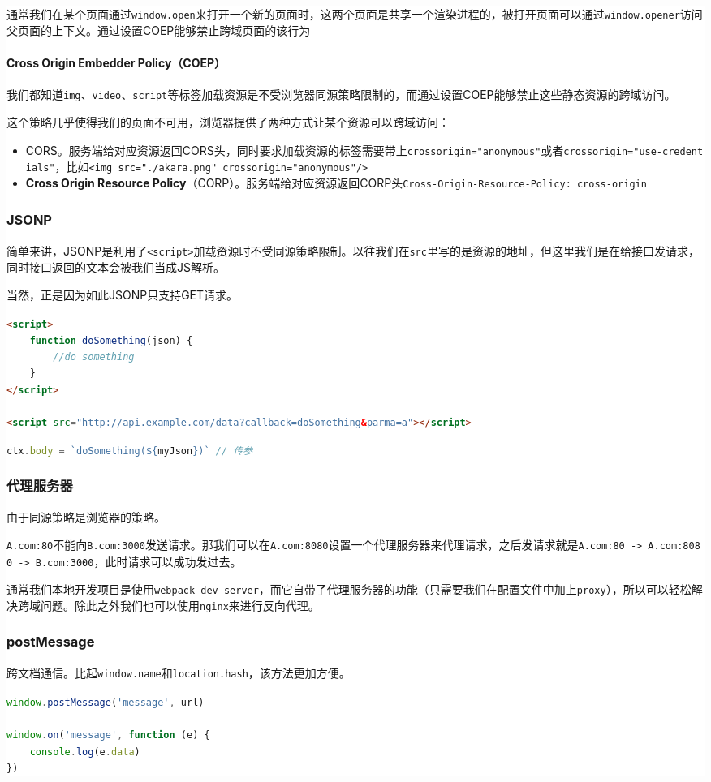 通常我们在某个页面通过`window.open`来打开一个新的页面时，这两个页面是共享一个渲染进程的，被打开页面可以通过`window.opener`访问父页面的上下文。通过设置COEP能够禁止跨域页面的该行为



#### Cross Origin Embedder Policy（COEP）

我们都知道`img`、`video`、`script`等标签加载资源是不受浏览器同源策略限制的，而通过设置COEP能够禁止这些静态资源的跨域访问。

这个策略几乎使得我们的页面不可用，浏览器提供了两种方式让某个资源可以跨域访问：

- CORS。服务端给对应资源返回CORS头，同时要求加载资源的标签需要带上`crossorigin="anonymous"`或者`crossorigin="use-credentials"`，比如`<img src="./akara.png" crossorigin="anonymous"/>`
- **Cross Origin Resource Policy**（CORP）。服务端给对应资源返回CORP头`Cross-Origin-Resource-Policy: cross-origin`



### JSONP

简单来讲，JSONP是利用了`<script>`加载资源时不受同源策略限制。以往我们在`src`里写的是资源的地址，但这里我们是在给接口发请求，同时接口返回的文本会被我们当成JS解析。

当然，正是因为如此JSONP只支持GET请求。

```html
<script>
	function doSomething(json) {
    	//do something
	}
</script>

<script src="http://api.example.com/data?callback=doSomething&parma=a"></script>
```

``` js
ctx.body = `doSomething(${myJson})` // 传参
```



### 代理服务器

由于同源策略是浏览器的策略。

`A.com:80`不能向`B.com:3000`发送请求。那我们可以在`A.com:8080`设置一个代理服务器来代理请求，之后发请求就是`A.com:80 -> A.com:8080 -> B.com:3000`，此时请求可以成功发过去。

通常我们本地开发项目是使用`webpack-dev-server`，而它自带了代理服务器的功能（只需要我们在配置文件中加上`proxy`），所以可以轻松解决跨域问题。除此之外我们也可以使用`nginx`来进行反向代理。



###  postMessage 

跨文档通信。比起`window.name`和`location.hash`，该方法更加方便。

``` js
window.postMessage('message', url) 

window.on('message', function (e) {
    console.log(e.data)
})
```
